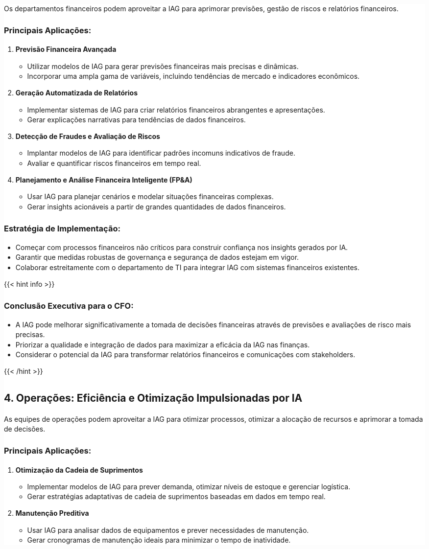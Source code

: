 Os departamentos financeiros podem aproveitar a IAG para aprimorar previsões, gestão de riscos e relatórios financeiros.

### Principais Aplicações:

1. **Previsão Financeira Avançada**
   - Utilizar modelos de IAG para gerar previsões financeiras mais precisas e dinâmicas.
   - Incorporar uma ampla gama de variáveis, incluindo tendências de mercado e indicadores econômicos.

2. **Geração Automatizada de Relatórios**
   - Implementar sistemas de IAG para criar relatórios financeiros abrangentes e apresentações.
   - Gerar explicações narrativas para tendências de dados financeiros.

3. **Detecção de Fraudes e Avaliação de Riscos**
   - Implantar modelos de IAG para identificar padrões incomuns indicativos de fraude.
   - Avaliar e quantificar riscos financeiros em tempo real.

4. **Planejamento e Análise Financeira Inteligente (FP&A)**
   - Usar IAG para planejar cenários e modelar situações financeiras complexas.
   - Gerar insights acionáveis a partir de grandes quantidades de dados financeiros.

### Estratégia de Implementação:
- Começar com processos financeiros não críticos para construir confiança nos insights gerados por IA.
- Garantir que medidas robustas de governança e segurança de dados estejam em vigor.
- Colaborar estreitamente com o departamento de TI para integrar IAG com sistemas financeiros existentes.

{{< hint info >}}

### Conclusão Executiva para o CFO:
- A IAG pode melhorar significativamente a tomada de decisões financeiras através de previsões e avaliações de risco mais precisas.
- Priorizar a qualidade e integração de dados para maximizar a eficácia da IAG nas finanças.
- Considerar o potencial da IAG para transformar relatórios financeiros e comunicações com stakeholders.

{{< /hint >}}

## 4. Operações: Eficiência e Otimização Impulsionadas por IA

As equipes de operações podem aproveitar a IAG para otimizar processos, otimizar a alocação de recursos e aprimorar a tomada de decisões.

### Principais Aplicações:

1. **Otimização da Cadeia de Suprimentos**
   - Implementar modelos de IAG para prever demanda, otimizar níveis de estoque e gerenciar logística.
   - Gerar estratégias adaptativas de cadeia de suprimentos baseadas em dados em tempo real.

2. **Manutenção Preditiva**
   - Usar IAG para analisar dados de equipamentos e prever necessidades de manutenção.
   - Gerar cronogramas de manutenção ideais para minimizar o tempo de inatividade.
